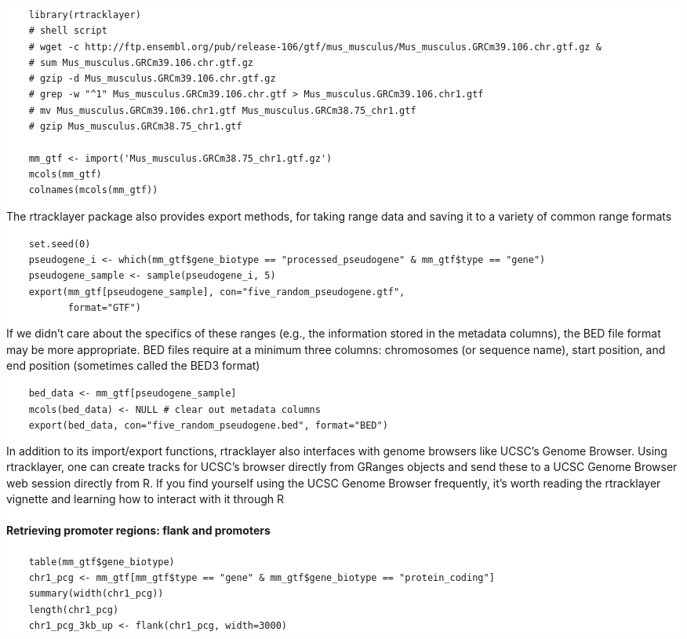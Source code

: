         library(rtracklayer)
        # shell script
        # wget -c http://ftp.ensembl.org/pub/release-106/gtf/mus_musculus/Mus_musculus.GRCm39.106.chr.gtf.gz &
        # sum Mus_musculus.GRCm39.106.chr.gtf.gz
        # gzip -d Mus_musculus.GRCm39.106.chr.gtf.gz
        # grep -w "^1" Mus_musculus.GRCm39.106.chr.gtf > Mus_musculus.GRCm39.106.chr1.gtf 
        # mv Mus_musculus.GRCm39.106.chr1.gtf Mus_musculus.GRCm38.75_chr1.gtf
        # gzip Mus_musculus.GRCm38.75_chr1.gtf

        mm_gtf <- import('Mus_musculus.GRCm38.75_chr1.gtf.gz')
        mcols(mm_gtf)
        colnames(mcols(mm_gtf))                           
                              
The rtracklayer package also provides export methods, for taking range data and saving it to a variety of common range formats                               

        set.seed(0)
        pseudogene_i <- which(mm_gtf$gene_biotype == "processed_pseudogene" & mm_gtf$type == "gene")
        pseudogene_sample <- sample(pseudogene_i, 5)
        export(mm_gtf[pseudogene_sample], con="five_random_pseudogene.gtf",
               format="GTF")                  
                               
If we didn’t care about the specifics of these ranges (e.g., the information stored in the metadata columns), the BED file format may be more appropriate. BED files require at a minimum three columns: chromosomes (or sequence name), start position, and end position (sometimes called the BED3 format)
                               
        bed_data <- mm_gtf[pseudogene_sample]
        mcols(bed_data) <- NULL # clear out metadata columns
        export(bed_data, con="five_random_pseudogene.bed", format="BED")

In addition to its import/export functions, rtracklayer also interfaces with genome browsers like UCSC’s Genome Browser. Using rtracklayer, one can create tracks for UCSC’s browser directly from GRanges objects and send these to a UCSC Genome Browser web session directly from R. If you find yourself using the UCSC Genome Browser frequently, it’s worth reading the rtracklayer vignette and learning how to interact with it through R
                           
#### Retrieving promoter regions: flank and promoters

        table(mm_gtf$gene_biotype)
        chr1_pcg <- mm_gtf[mm_gtf$type == "gene" & mm_gtf$gene_biotype == "protein_coding"]
        summary(width(chr1_pcg))
        length(chr1_pcg)
        chr1_pcg_3kb_up <- flank(chr1_pcg, width=3000)
